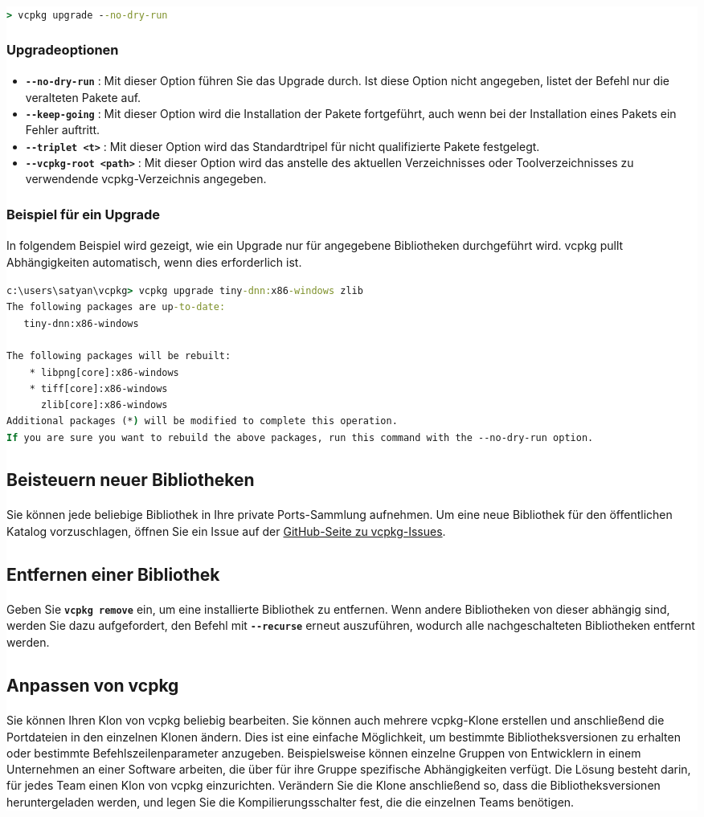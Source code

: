 ```cmd
> vcpkg upgrade --no-dry-run
```

### <a name="upgrade-options"></a>Upgradeoptionen

- **`--no-dry-run`** : Mit dieser Option führen Sie das Upgrade durch. Ist diese Option nicht angegeben, listet der Befehl nur die veralteten Pakete auf.
- **`--keep-going`** : Mit dieser Option wird die Installation der Pakete fortgeführt, auch wenn bei der Installation eines Pakets ein Fehler auftritt.
- **`--triplet <t>`** : Mit dieser Option wird das Standardtripel für nicht qualifizierte Pakete festgelegt.
- **`--vcpkg-root <path>`** : Mit dieser Option wird das anstelle des aktuellen Verzeichnisses oder Toolverzeichnisses zu verwendende vcpkg-Verzeichnis angegeben.

### <a name="upgrade-example"></a>Beispiel für ein Upgrade

In folgendem Beispiel wird gezeigt, wie ein Upgrade nur für angegebene Bibliotheken durchgeführt wird. vcpkg pullt Abhängigkeiten automatisch, wenn dies erforderlich ist.

```cmd
c:\users\satyan\vcpkg> vcpkg upgrade tiny-dnn:x86-windows zlib
The following packages are up-to-date:
   tiny-dnn:x86-windows

The following packages will be rebuilt:
    * libpng[core]:x86-windows
    * tiff[core]:x86-windows
      zlib[core]:x86-windows
Additional packages (*) will be modified to complete this operation.
If you are sure you want to rebuild the above packages, run this command with the --no-dry-run option.
```

## <a name="contribute-new-libraries"></a>Beisteuern neuer Bibliotheken

Sie können jede beliebige Bibliothek in Ihre private Ports-Sammlung aufnehmen. Um eine neue Bibliothek für den öffentlichen Katalog vorzuschlagen, öffnen Sie ein Issue auf der [GitHub-Seite zu vcpkg-Issues](https://github.com/Microsoft/vcpkg/issues).

## <a name="remove-a-library"></a>Entfernen einer Bibliothek

Geben Sie **`vcpkg remove`** ein, um eine installierte Bibliothek zu entfernen. Wenn andere Bibliotheken von dieser abhängig sind, werden Sie dazu aufgefordert, den Befehl mit **`--recurse`** erneut auszuführen, wodurch alle nachgeschalteten Bibliotheken entfernt werden.

## <a name="customize-vcpkg"></a>Anpassen von vcpkg

Sie können Ihren Klon von vcpkg beliebig bearbeiten. Sie können auch mehrere vcpkg-Klone erstellen und anschließend die Portdateien in den einzelnen Klonen ändern. Dies ist eine einfache Möglichkeit, um bestimmte Bibliotheksversionen zu erhalten oder bestimmte Befehlszeilenparameter anzugeben. Beispielsweise können einzelne Gruppen von Entwicklern in einem Unternehmen an einer Software arbeiten, die über für ihre Gruppe spezifische Abhängigkeiten verfügt. Die Lösung besteht darin, für jedes Team einen Klon von vcpkg einzurichten. Verändern Sie die Klone anschließend so, dass die Bibliotheksversionen heruntergeladen werden, und legen Sie die Kompilierungsschalter fest, die die einzelnen Teams benötigen.
